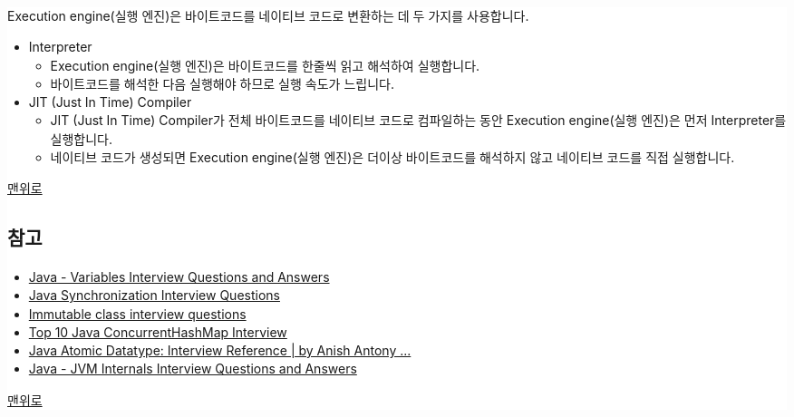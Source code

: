 Execution engine(실행 엔진)은 바이트코드를 네이티브 코드로 변환하는 데 두 가지를 사용합니다.
* Interpreter
  * Execution engine(실행 엔진)은 바이트코드를 한줄씩 읽고 해석하여 실행합니다.   
  * 바이트코드를 해석한 다음 실행해야 하므로 실행 속도가 느립니다.
* JIT (Just In Time) Compiler
  * JIT (Just In Time) Compiler가 전체 바이트코드를 네이티브 코드로 컴파일하는 동안 Execution engine(실행 엔진)은 먼저 Interpreter를 실행합니다.
  * 네이티브 코드가 생성되면 Execution engine(실행 엔진)은 더이상 바이트코드를 해석하지 않고 네이티브 코드를 직접 실행합니다.

[맨위로](#java)

## 참고
* [Java - Variables Interview Questions and Answers](https://www.interviewgrid.com/interview_questions/java/java_variables)
* [Java Synchronization Interview Questions](http://www.javainterview.in/p/java-synchronization-interview-questions.html)
* [Immutable class interview questions](https://java2blog.com/immutable-class-interview-questions/)
* [Top 10 Java ConcurrentHashMap Interview](https://javarevisited.blogspot.com/2017/08/top-10-java-concurrenthashmap-interview.html)
* [Java Atomic Datatype: Interview Reference | by Anish Antony ...](https://medium.com/javarevisited/java-atomic-datatype-interview-reference-a463632d0d1a)
* [Java - JVM Internals Interview Questions and Answers](https://www.interviewgrid.com/interview_questions/java/java_jvm_internals)

[맨위로](#java)
